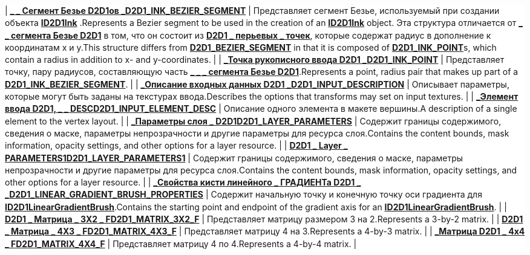 | [<span data-ttu-id="d5414-192">**\_ \_ Сегмент Безье D2D1ов \_**</span><span class="sxs-lookup"><span data-stu-id="d5414-192">**D2D1\_INK\_BEZIER\_SEGMENT**</span></span>](/windows/desktop/api/d2d1_3/ns-d2d1_3-d2d1_ink_bezier_segment) | <span data-ttu-id="d5414-193">Представляет сегмент Безье, используемый при создании объекта [**ID2D1Ink**](/windows/win32/api/d2d1_3/nn-d2d1_3-id2d1ink) .</span><span class="sxs-lookup"><span data-stu-id="d5414-193">Represents a Bezier segment to be used in the creation of an [**ID2D1Ink**](/windows/win32/api/d2d1_3/nn-d2d1_3-id2d1ink) object.</span></span> <span data-ttu-id="d5414-194">Эта структура отличается от [**\_ \_ сегмента Безье D2D1**](/windows/desktop/api/d2d1/ns-d2d1-d2d1_bezier_segment) в том, что он состоит из [**D2D1 \_ перьевых \_ точек**](/windows/desktop/api/d2d1_3/ns-d2d1_3-d2d1_ink_point), которые содержат радиус в дополнение к координатам x и y.</span><span class="sxs-lookup"><span data-stu-id="d5414-194">This structure differs from [**D2D1\_BEZIER\_SEGMENT**](/windows/desktop/api/d2d1/ns-d2d1-d2d1_bezier_segment) in that it is composed of [**D2D1\_INK\_POINT**](/windows/desktop/api/d2d1_3/ns-d2d1_3-d2d1_ink_point)s, which contain a radius in addition to x- and y-coordinates.</span></span>  |
| [<span data-ttu-id="d5414-195">**\_Точка рукописного ввода D2D1 \_**</span><span class="sxs-lookup"><span data-stu-id="d5414-195">**D2D1\_INK\_POINT**</span></span>](/windows/desktop/api/d2d1_3/ns-d2d1_3-d2d1_ink_point) | <span data-ttu-id="d5414-196">Представляет точку, пару радиусов, составляющую часть [**\_ \_ \_ сегмента Безье D2D1**](/windows/desktop/api/d2d1_3/ns-d2d1_3-d2d1_ink_bezier_segment).</span><span class="sxs-lookup"><span data-stu-id="d5414-196">Represents a point, radius pair that makes up part of a [**D2D1\_INK\_BEZIER\_SEGMENT**](/windows/desktop/api/d2d1_3/ns-d2d1_3-d2d1_ink_bezier_segment).</span></span> |
| [<span data-ttu-id="d5414-197">**\_Описание входных данных D2D1 \_**</span><span class="sxs-lookup"><span data-stu-id="d5414-197">**D2D1\_INPUT\_DESCRIPTION**</span></span>](/windows/desktop/api/D2d1effectauthor/ns-d2d1effectauthor-d2d1_input_description) | <span data-ttu-id="d5414-198">Описывает параметры, которые могут быть заданы на текстурах ввода.</span><span class="sxs-lookup"><span data-stu-id="d5414-198">Describes the options that transforms may set on input textures.</span></span> |
| [<span data-ttu-id="d5414-199">**\_Элемент ввода D2D1, \_ \_ DESC**</span><span class="sxs-lookup"><span data-stu-id="d5414-199">**D2D1\_INPUT\_ELEMENT\_DESC**</span></span>](/windows/desktop/api/D2d1effectauthor/ns-d2d1effectauthor-d2d1_input_element_desc) | <span data-ttu-id="d5414-200">Описание одного элемента в макете вершины.</span><span class="sxs-lookup"><span data-stu-id="d5414-200">A description of a single element to the vertex layout.</span></span> |
| [<span data-ttu-id="d5414-201">**\_Параметры слоя \_ D2D1**</span><span class="sxs-lookup"><span data-stu-id="d5414-201">**D2D1\_LAYER\_PARAMETERS**</span></span>](/windows/desktop/api/d2d1/ns-d2d1-d2d1_layer_parameters) | <span data-ttu-id="d5414-202">Содержит границы содержимого, сведения о маске, параметры непрозрачности и другие параметры для ресурса слоя.</span><span class="sxs-lookup"><span data-stu-id="d5414-202">Contains the content bounds, mask information, opacity settings, and other options for a layer resource.</span></span>  |
| [<span data-ttu-id="d5414-203">**D2D1 \_ Layer \_ PARAMETERS1**</span><span class="sxs-lookup"><span data-stu-id="d5414-203">**D2D1\_LAYER\_PARAMETERS1**</span></span>](/windows/desktop/api/d2d1_1/ns-d2d1_1-d2d1_layer_parameters1) | <span data-ttu-id="d5414-204">Содержит границы содержимого, сведения о маске, параметры непрозрачности и другие параметры для ресурса слоя.</span><span class="sxs-lookup"><span data-stu-id="d5414-204">Contains the content bounds, mask information, opacity settings, and other options for a layer resource.</span></span> |
| [<span data-ttu-id="d5414-205">**\_Свойства кисти линейного \_ ГРАДИЕНТа D2D1 \_ \_**</span><span class="sxs-lookup"><span data-stu-id="d5414-205">**D2D1\_LINEAR\_GRADIENT\_BRUSH\_PROPERTIES**</span></span>](/windows/desktop/api/d2d1/ns-d2d1-d2d1_linear_gradient_brush_properties) | <span data-ttu-id="d5414-206">Содержит начальную точку и конечную точку оси градиента для [**ID2D1LinearGradientBrush**](/windows/win32/api/d2d1/nn-d2d1-id2d1lineargradientbrush).</span><span class="sxs-lookup"><span data-stu-id="d5414-206">Contains the starting point and endpoint of the gradient axis for an [**ID2D1LinearGradientBrush**](/windows/win32/api/d2d1/nn-d2d1-id2d1lineargradientbrush).</span></span>  |
| [<span data-ttu-id="d5414-207">**D2D1 \_ Матрица \_ 3X2 \_ F**</span><span class="sxs-lookup"><span data-stu-id="d5414-207">**D2D1\_MATRIX\_3X2\_F**</span></span>](d2d1-matrix-3x2-f.md) | <span data-ttu-id="d5414-208">Представляет матрицу размером 3 на 2.</span><span class="sxs-lookup"><span data-stu-id="d5414-208">Represents a 3-by-2 matrix.</span></span>  |
| [<span data-ttu-id="d5414-209">**D2D1 \_ Матрица \_ 4X3 \_ F**</span><span class="sxs-lookup"><span data-stu-id="d5414-209">**D2D1\_MATRIX\_4X3\_F**</span></span>](d2d1-matrix-4x3-f.md) | <span data-ttu-id="d5414-210">Представляет матрицу 4 на 3.</span><span class="sxs-lookup"><span data-stu-id="d5414-210">Represents a 4-by-3 matrix.</span></span>  |
| [<span data-ttu-id="d5414-211">**\_Матрица D2D1 \_ 4x4 \_ F**</span><span class="sxs-lookup"><span data-stu-id="d5414-211">**D2D1\_MATRIX\_4X4\_F**</span></span>](d2d1-matrix-4x4-f.md) | <span data-ttu-id="d5414-212">Представляет матрицу 4 по 4.</span><span class="sxs-lookup"><span data-stu-id="d5414-212">Represents a 4-by-4 matrix.</span></span>  |